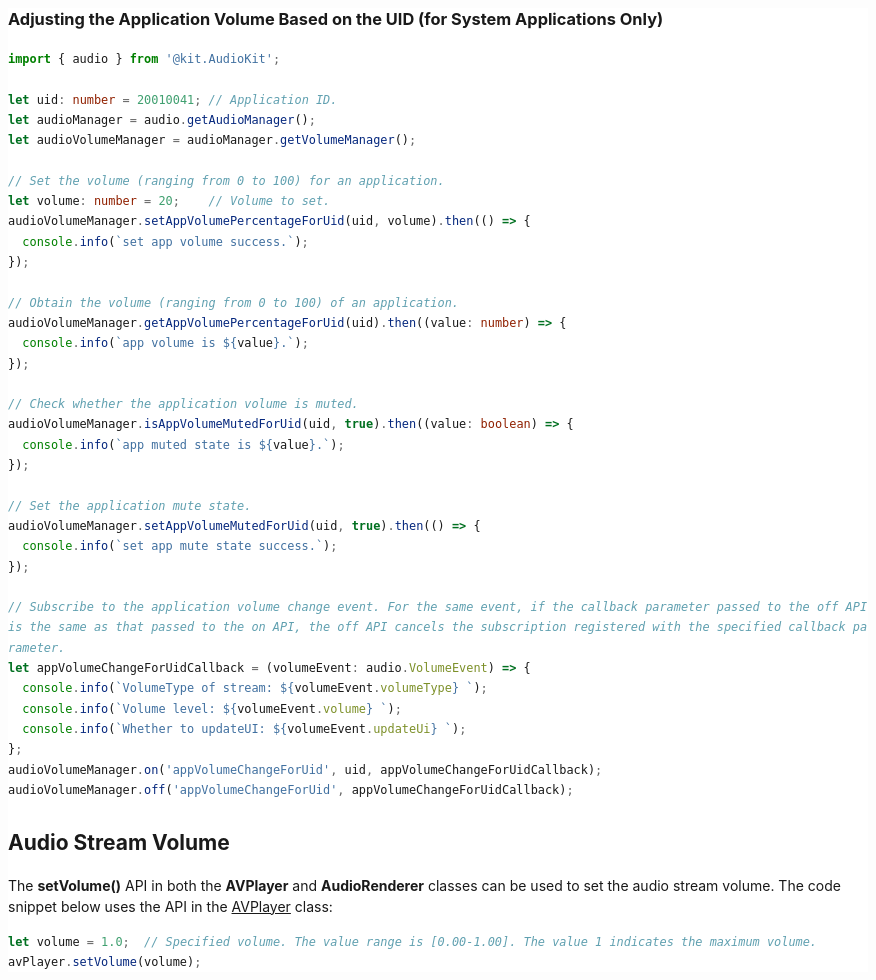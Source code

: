 
### Adjusting the Application Volume Based on the UID (for System Applications Only)

```ts
import { audio } from '@kit.AudioKit';

let uid: number = 20010041; // Application ID.
let audioManager = audio.getAudioManager();
let audioVolumeManager = audioManager.getVolumeManager();

// Set the volume (ranging from 0 to 100) for an application.
let volume: number = 20;    // Volume to set.
audioVolumeManager.setAppVolumePercentageForUid(uid, volume).then(() => {
  console.info(`set app volume success.`);
});

// Obtain the volume (ranging from 0 to 100) of an application.
audioVolumeManager.getAppVolumePercentageForUid(uid).then((value: number) => {
  console.info(`app volume is ${value}.`);
});

// Check whether the application volume is muted.
audioVolumeManager.isAppVolumeMutedForUid(uid, true).then((value: boolean) => {
  console.info(`app muted state is ${value}.`);
});

// Set the application mute state.
audioVolumeManager.setAppVolumeMutedForUid(uid, true).then(() => {
  console.info(`set app mute state success.`);
});

// Subscribe to the application volume change event. For the same event, if the callback parameter passed to the off API is the same as that passed to the on API, the off API cancels the subscription registered with the specified callback parameter.
let appVolumeChangeForUidCallback = (volumeEvent: audio.VolumeEvent) => {
  console.info(`VolumeType of stream: ${volumeEvent.volumeType} `);
  console.info(`Volume level: ${volumeEvent.volume} `);
  console.info(`Whether to updateUI: ${volumeEvent.updateUi} `);
};
audioVolumeManager.on('appVolumeChangeForUid', uid, appVolumeChangeForUidCallback);
audioVolumeManager.off('appVolumeChangeForUid', appVolumeChangeForUidCallback);
```


## Audio Stream Volume

The **setVolume()** API in both the **AVPlayer** and **AudioRenderer** classes can be used to set the audio stream volume. The code snippet below uses the API in the [AVPlayer](../../reference/apis-media-kit/arkts-apis-media-f.md#mediacreateavplayer9) class:

```ts
let volume = 1.0;  // Specified volume. The value range is [0.00-1.00]. The value 1 indicates the maximum volume.
avPlayer.setVolume(volume);
```
